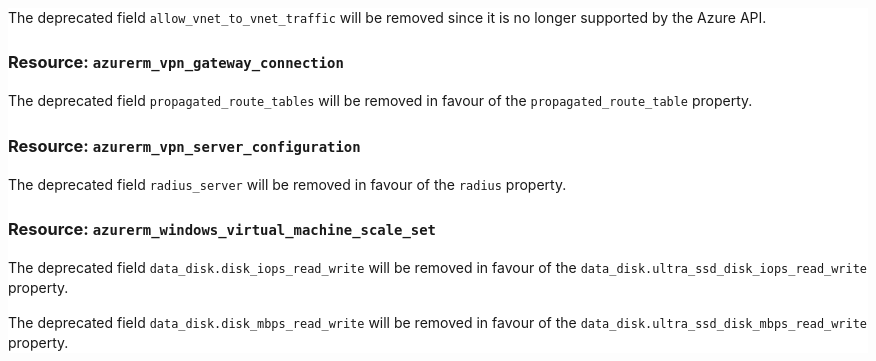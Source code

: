 The deprecated field `allow_vnet_to_vnet_traffic` will be removed since it is no longer supported by the Azure API.

### Resource: `azurerm_vpn_gateway_connection`

The deprecated field `propagated_route_tables` will be removed in favour of the `propagated_route_table` property.

### Resource: `azurerm_vpn_server_configuration`

The deprecated field `radius_server` will be removed in favour of the `radius` property.

### Resource: `azurerm_windows_virtual_machine_scale_set`

The deprecated field `data_disk.disk_iops_read_write` will be removed in favour of the `data_disk.ultra_ssd_disk_iops_read_write` property.

The deprecated field `data_disk.disk_mbps_read_write` will be removed in favour of the `data_disk.ultra_ssd_disk_mbps_read_write` property.
